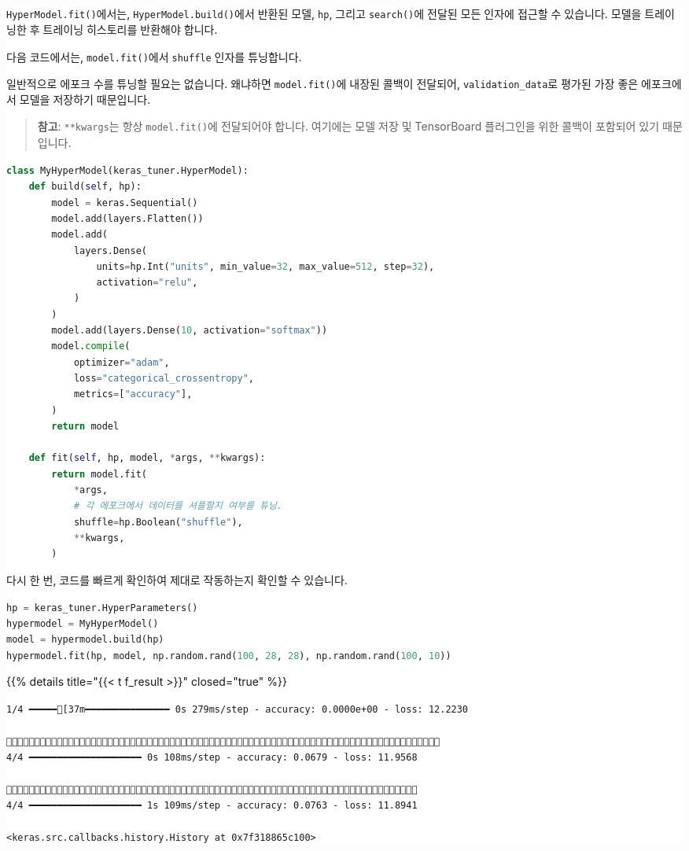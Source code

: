 `HyperModel.fit()`에서는, `HyperModel.build()`에서 반환된 모델, `hp`,
그리고 `search()`에 전달된 모든 인자에 접근할 수 있습니다.
모델을 트레이닝한 후 트레이닝 히스토리를 반환해야 합니다.

다음 코드에서는, `model.fit()`에서 `shuffle` 인자를 튜닝합니다.

일반적으로 에포크 수를 튜닝할 필요는 없습니다.
왜냐하면 `model.fit()`에 내장된 콜백이 전달되어,
`validation_data`로 평가된 가장 좋은 에포크에서 모델을 저장하기 때문입니다.

> **참고**: `**kwargs`는 항상 `model.fit()`에 전달되어야 합니다.
> 여기에는 모델 저장 및 TensorBoard 플러그인을 위한 콜백이 포함되어 있기 때문입니다.

```python
class MyHyperModel(keras_tuner.HyperModel):
    def build(self, hp):
        model = keras.Sequential()
        model.add(layers.Flatten())
        model.add(
            layers.Dense(
                units=hp.Int("units", min_value=32, max_value=512, step=32),
                activation="relu",
            )
        )
        model.add(layers.Dense(10, activation="softmax"))
        model.compile(
            optimizer="adam",
            loss="categorical_crossentropy",
            metrics=["accuracy"],
        )
        return model

    def fit(self, hp, model, *args, **kwargs):
        return model.fit(
            *args,
            # 각 에포크에서 데이터를 셔플할지 여부를 튜닝.
            shuffle=hp.Boolean("shuffle"),
            **kwargs,
        )
```

다시 한 번, 코드를 빠르게 확인하여 제대로 작동하는지 확인할 수 있습니다.

```python
hp = keras_tuner.HyperParameters()
hypermodel = MyHyperModel()
model = hypermodel.build(hp)
hypermodel.fit(hp, model, np.random.rand(100, 28, 28), np.random.rand(100, 10))
```

{{% details title="{{< t f_result >}}" closed="true" %}}

```plain
1/4 ━━━━━[37m━━━━━━━━━━━━━━━ 0s 279ms/step - accuracy: 0.0000e+00 - loss: 12.2230


4/4 ━━━━━━━━━━━━━━━━━━━━ 0s 108ms/step - accuracy: 0.0679 - loss: 11.9568


4/4 ━━━━━━━━━━━━━━━━━━━━ 1s 109ms/step - accuracy: 0.0763 - loss: 11.8941

<keras.src.callbacks.history.History at 0x7f318865c100>
```
